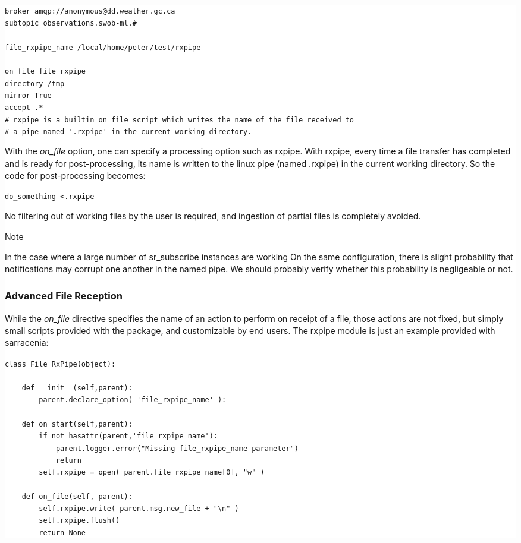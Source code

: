     broker amqp://anonymous@dd.weather.gc.ca
    subtopic observations.swob-ml.#

    file_rxpipe_name /local/home/peter/test/rxpipe

    on_file file_rxpipe
    directory /tmp
    mirror True
    accept .*
    # rxpipe is a builtin on_file script which writes the name of the file received to
    # a pipe named '.rxpipe' in the current working directory.

With the *on\_file* option, one can specify a processing option such as
rxpipe. With rxpipe, every time a file transfer has completed and is
ready for post-processing, its name is written to the linux pipe (named
.rxpipe) in the current working directory. So the code for
post-processing becomes:

    do_something <.rxpipe

No filtering out of working files by the user is required, and ingestion
of partial files is completely avoided.

Note

In the case where a large number of sr\_subscribe instances are working
On the same configuration, there is slight probability that
notifications may corrupt one another in the named pipe. We should
probably verify whether this probability is negligeable or not.

### Advanced File Reception

While the *on\_file* directive specifies the name of an action to
perform on receipt of a file, those actions are not fixed, but simply
small scripts provided with the package, and customizable by end users.
The rxpipe module is just an example provided with sarracenia:

    class File_RxPipe(object):

        def __init__(self,parent):
            parent.declare_option( 'file_rxpipe_name' ):

        def on_start(self,parent):
            if not hasattr(parent,'file_rxpipe_name'):
                parent.logger.error("Missing file_rxpipe_name parameter")
                return
            self.rxpipe = open( parent.file_rxpipe_name[0], "w" )

        def on_file(self, parent):
            self.rxpipe.write( parent.msg.new_file + "\n" )
            self.rxpipe.flush()
            return None
